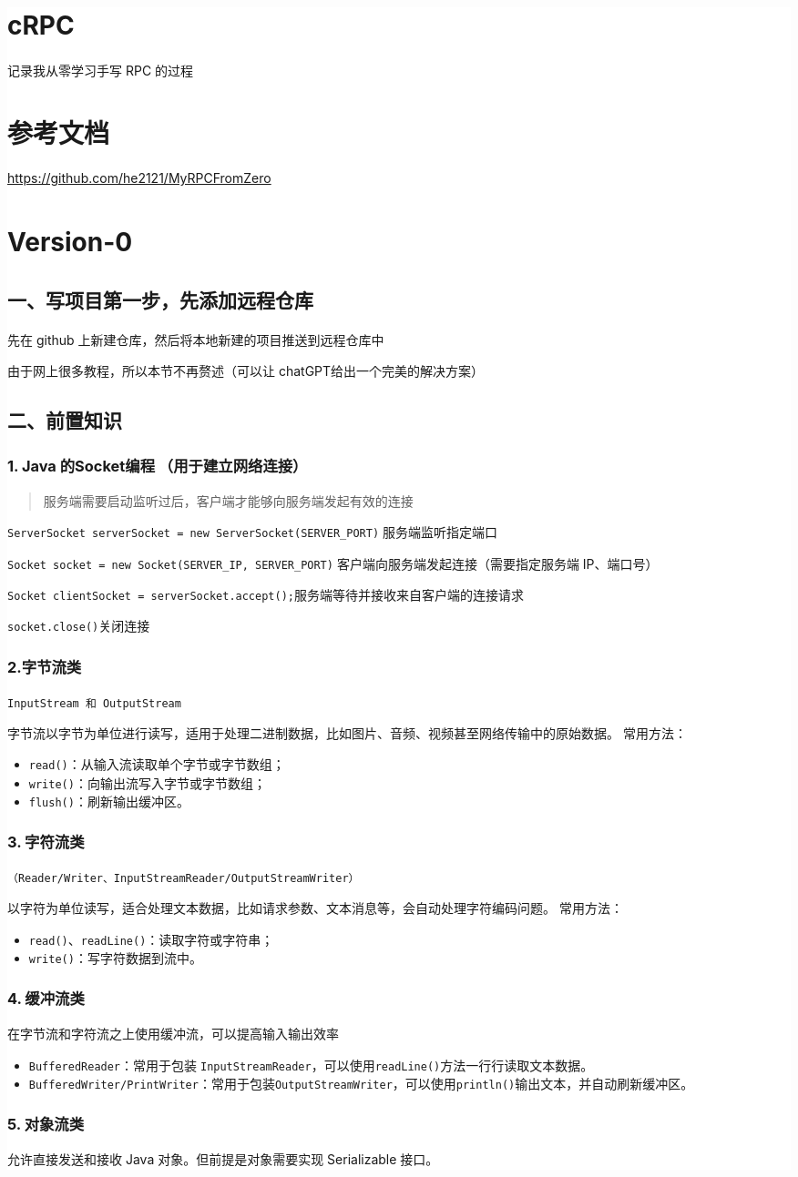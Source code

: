 # cRPC
记录我从零学习手写 RPC 的过程
# 参考文档
https://github.com/he2121/MyRPCFromZero

# Version-0
## 一、写项目第一步，先添加远程仓库
先在 github 上新建仓库，然后将本地新建的项目推送到远程仓库中

由于网上很多教程，所以本节不再赘述（可以让 chatGPT给出一个完美的解决方案）

## 二、前置知识
### 1. Java 的Socket编程 （用于建立网络连接）
   > 服务端需要启动监听过后，客户端才能够向服务端发起有效的连接

`ServerSocket serverSocket = new ServerSocket(SERVER_PORT)` 服务端监听指定端口

`Socket socket = new Socket(SERVER_IP, SERVER_PORT)` 客户端向服务端发起连接（需要指定服务端 IP、端口号）

`Socket clientSocket = serverSocket.accept();`服务端等待并接收来自客户端的连接请求

`socket.close()`关闭连接
### 2.字节流类

`InputStream 和 OutputStream`

   字节流以字节为单位进行读写，适用于处理二进制数据，比如图片、音频、视频甚至网络传输中的原始数据。
   常用方法：
- `read()`：从输入流读取单个字节或字节数组；
- `write()`：向输出流写入字节或字节数组；
- `flush()`：刷新输出缓冲区。

### 3. 字符流类

`（Reader/Writer、InputStreamReader/OutputStreamWriter）`

   以字符为单位读写，适合处理文本数据，比如请求参数、文本消息等，会自动处理字符编码问题。
   常用方法：
- `read()`、`readLine()`：读取字符或字符串；
- `write()`：写字符数据到流中。
### 4. 缓冲流类
   在字节流和字符流之上使用缓冲流，可以提高输入输出效率
- `BufferedReader`：常用于包装 `InputStreamReader`，可以使用`readLine()`方法一行行读取文本数据。
- `BufferedWriter/PrintWriter`：常用于包装`OutputStreamWriter`，可以使用`println()`输出文本，并自动刷新缓冲区。
### 5. 对象流类
   允许直接发送和接收 Java 对象。但前提是对象需要实现 Serializable 接口。
